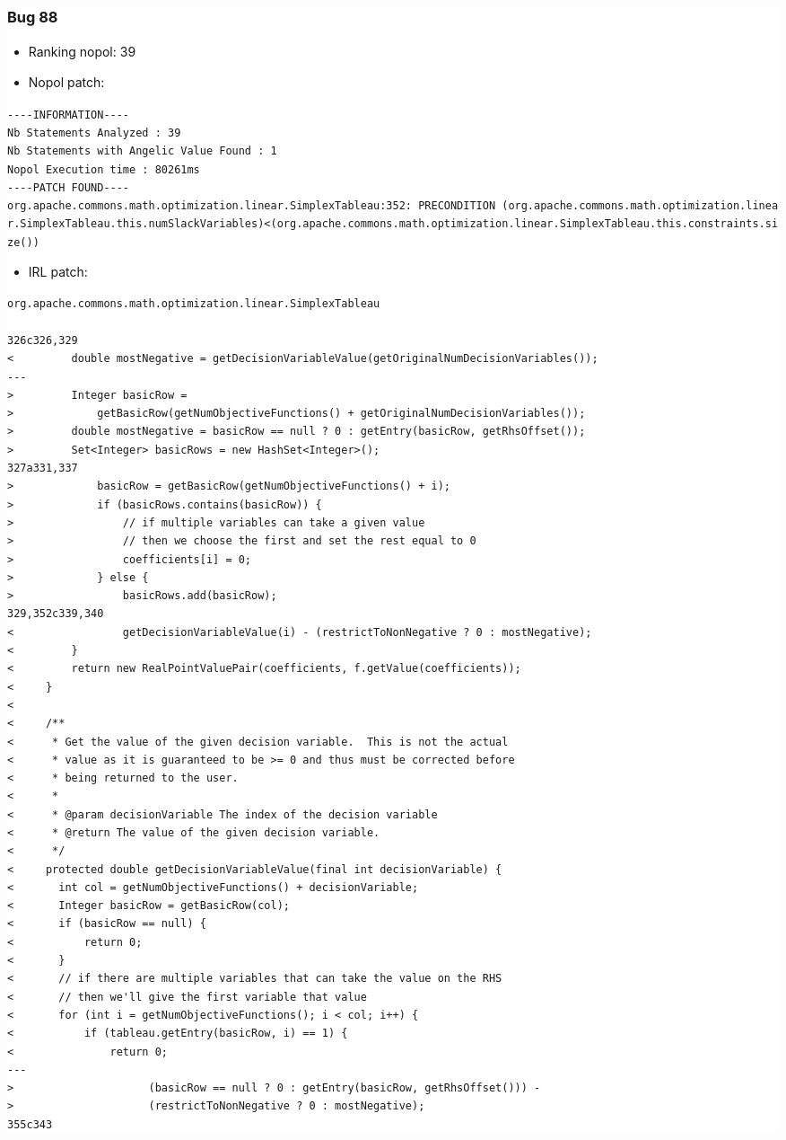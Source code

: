 ### Bug 88

- Ranking nopol: 39

- Nopol patch:

```
----INFORMATION----
Nb Statements Analyzed : 39
Nb Statements with Angelic Value Found : 1
Nopol Execution time : 80261ms
----PATCH FOUND----
org.apache.commons.math.optimization.linear.SimplexTableau:352: PRECONDITION (org.apache.commons.math.optimization.linear.SimplexTableau.this.numSlackVariables)<(org.apache.commons.math.optimization.linear.SimplexTableau.this.constraints.size())
```

- IRL patch:

```
org.apache.commons.math.optimization.linear.SimplexTableau

326c326,329
<         double mostNegative = getDecisionVariableValue(getOriginalNumDecisionVariables());
---
>         Integer basicRow =
>             getBasicRow(getNumObjectiveFunctions() + getOriginalNumDecisionVariables());
>         double mostNegative = basicRow == null ? 0 : getEntry(basicRow, getRhsOffset());
>         Set<Integer> basicRows = new HashSet<Integer>();
327a331,337
>             basicRow = getBasicRow(getNumObjectiveFunctions() + i);
>             if (basicRows.contains(basicRow)) {
>                 // if multiple variables can take a given value 
>                 // then we choose the first and set the rest equal to 0
>                 coefficients[i] = 0;
>             } else {
>                 basicRows.add(basicRow);
329,352c339,340
<                 getDecisionVariableValue(i) - (restrictToNonNegative ? 0 : mostNegative); 
<         }
<         return new RealPointValuePair(coefficients, f.getValue(coefficients));
<     }
< 
<     /**
<      * Get the value of the given decision variable.  This is not the actual
<      * value as it is guaranteed to be >= 0 and thus must be corrected before
<      * being returned to the user.
<      * 
<      * @param decisionVariable The index of the decision variable
<      * @return The value of the given decision variable.
<      */
<     protected double getDecisionVariableValue(final int decisionVariable) {
<       int col = getNumObjectiveFunctions() + decisionVariable;  
<       Integer basicRow = getBasicRow(col);
<       if (basicRow == null) {
<           return 0;
<       }
<       // if there are multiple variables that can take the value on the RHS
<       // then we'll give the first variable that value
<       for (int i = getNumObjectiveFunctions(); i < col; i++) {
<           if (tableau.getEntry(basicRow, i) == 1) {
<               return 0;
---
>                     (basicRow == null ? 0 : getEntry(basicRow, getRhsOffset())) -
>                     (restrictToNonNegative ? 0 : mostNegative);
355c343
```
